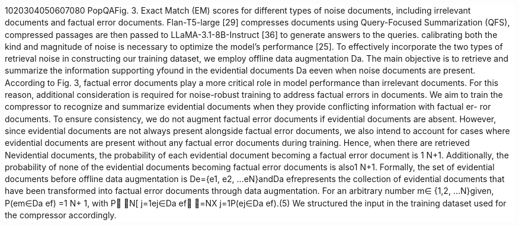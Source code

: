 1020304050607080
PopQAFig. 3. Exact Match (EM) scores for different types of noise documents,
including irrelevant documents and factual error documents. Flan-T5-large
[29] compresses documents using Query-Focused Summarization (QFS),
compressed passages are then passed to LLaMA-3.1-8B-Instruct [36] to
generate answers to the queries.
calibrating both the kind and magnitude of noise is necessary
to optimize the model’s performance [25]. To effectively
incorporate the two types of retrieval noise in constructing
our training dataset, we employ offline data augmentation
Da. The main objective is to retrieve and summarize the
information supporting yfound in the evidential documents
Da
eeven when noise documents are present. According to
Fig. 3, factual error documents play a more critical role in
model performance than irrelevant documents. For this reason,
additional consideration is required for noise-robust training
to address factual errors in documents. We aim to train the
compressor to recognize and summarize evidential documents
when they provide conflicting information with factual er-
ror documents. To ensure consistency, we do not augment
factual error documents if evidential documents are absent.
However, since evidential documents are not always present
alongside factual error documents, we also intend to account
for cases where evidential documents are present without any
factual error documents during training. Hence, when there
are retrieved Nevidential documents, the probability of each
evidential document becoming a factual error document is
1
N+1. Additionally, the probability of none of the evidential
documents becoming factual error documents is also1
N+1.
Formally, the set of evidential documents before offline data
augmentation is De={e1, e2, ...eN}andDa
efrepresents the
collection of evidential documents that have been transformed
into factual error documents through data augmentation. For
an arbitrary number m∈ {1,2, ...N}given,
P(em∈Da
ef) =1
N+ 1,
with P
N[
j=1ej∈Da
ef
=NX
j=1P(ej∈Da
ef).(5)
We structured the input in the training dataset used for the
compressor accordingly.
